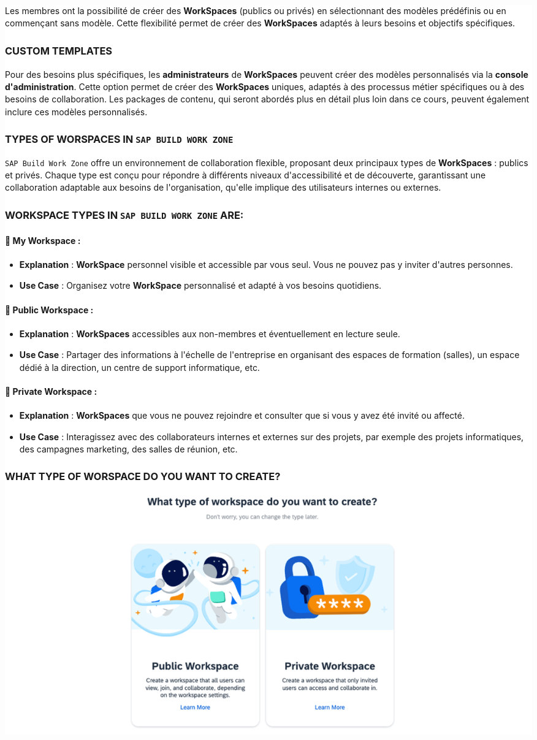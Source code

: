 Les membres ont la possibilité de créer des **WorkSpaces** (publics ou privés) en sélectionnant des modèles prédéfinis ou en commençant sans modèle. Cette flexibilité permet de créer des **WorkSpaces** adaptés à leurs besoins et objectifs spécifiques.

### CUSTOM TEMPLATES

Pour des besoins plus spécifiques, les **administrateurs** de **WorkSpaces** peuvent créer des modèles personnalisés via la **console d'administration**. Cette option permet de créer des **WorkSpaces** uniques, adaptés à des processus métier spécifiques ou à des besoins de collaboration. Les packages de contenu, qui seront abordés plus en détail plus loin dans ce cours, peuvent également inclure ces modèles personnalisés.

### TYPES OF WORSPACES IN `SAP BUILD WORK ZONE`

`SAP Build Work Zone` offre un environnement de collaboration flexible, proposant deux principaux types de **WorkSpaces** : publics et privés. Chaque type est conçu pour répondre à différents niveaux d'accessibilité et de découverte, garantissant une collaboration adaptable aux besoins de l'organisation, qu'elle implique des utilisateurs internes ou externes.

### WORKSPACE TYPES IN `SAP BUILD WORK ZONE` ARE:

#### 💮 **My Workspace** :

- **Explanation** : **WorkSpace** personnel visible et accessible par vous seul. Vous ne pouvez pas y inviter d'autres personnes.

- **Use Case** : Organisez votre **WorkSpace** personnalisé et adapté à vos besoins quotidiens.

#### 💮 **Public Workspace** :

- **Explanation** : **WorkSpaces** accessibles aux non-membres et éventuellement en lecture seule.

- **Use Case** : Partager des informations à l'échelle de l'entreprise en organisant des espaces de formation (salles), un espace dédié à la direction, un centre de support informatique, etc.

#### 💮 **Private Workspace** :

- **Explanation** : **WorkSpaces** que vous ne pouvez rejoindre et consulter que si vous y avez été invité ou affecté.

- **Use Case** : Interagissez avec des collaborateurs internes et externes sur des projets, par exemple des projets informatiques, des campagnes marketing, des salles de réunion, etc.

### WHAT TYPE OF WORSPACE DO YOU WANT TO CREATE?

![](./assets/WZ400_01_U1L1_001.png)
